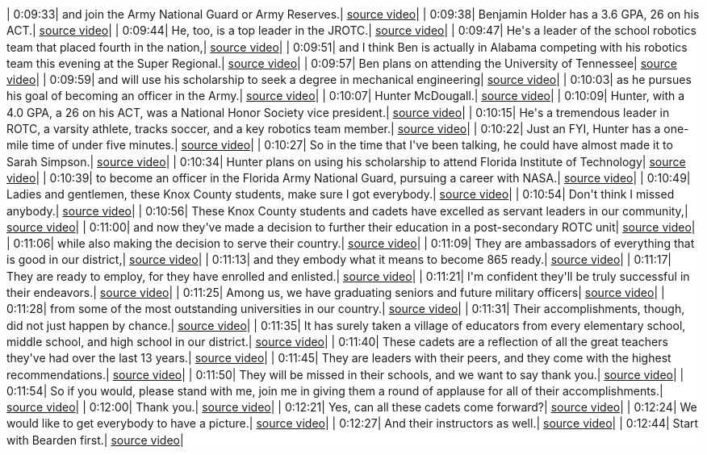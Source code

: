 | 0:09:33| and join the Army National Guard or Army Reserves.| [source video](https://archive.org/details/school-board-264-230406?start=573)|
| 0:09:38| Benjamin Holder has a 3.6 GPA, 26 on his ACT.| [source video](https://archive.org/details/school-board-264-230406?start=578)|
| 0:09:44| He, too, is a top leader in the JROTC.| [source video](https://archive.org/details/school-board-264-230406?start=584)|
| 0:09:47| He's a leader of the school robotics team that placed fourth in the nation,| [source video](https://archive.org/details/school-board-264-230406?start=587)|
| 0:09:51| and I think Ben is actually in Alabama competing with his robotics team this evening at the Super Regional.| [source video](https://archive.org/details/school-board-264-230406?start=591)|
| 0:09:57| Ben plans on attending the University of Tennessee| [source video](https://archive.org/details/school-board-264-230406?start=597)|
| 0:09:59| and will use his scholarship to seek a degree in mechanical engineering| [source video](https://archive.org/details/school-board-264-230406?start=599)|
| 0:10:03| as he pursues his goal of becoming an officer in the Army.| [source video](https://archive.org/details/school-board-264-230406?start=603)|
| 0:10:07| Hunter McDougall.| [source video](https://archive.org/details/school-board-264-230406?start=607)|
| 0:10:09| Hunter, with a 4.0 GPA, a 26 on his ACT, was a National Honor Society vice president.| [source video](https://archive.org/details/school-board-264-230406?start=609)|
| 0:10:15| He's a tremendous leader in ROTC, a varsity athlete, tracks soccer, and a key robotics team member.| [source video](https://archive.org/details/school-board-264-230406?start=615)|
| 0:10:22| Just an FYI, Hunter has a one-mile time of under five minutes.| [source video](https://archive.org/details/school-board-264-230406?start=622)|
| 0:10:27| So in the time that I've been talking, he could have almost made it to Sarah Simpson.| [source video](https://archive.org/details/school-board-264-230406?start=627)|
| 0:10:34| Hunter plans on using his scholarship to attend Florida Institute of Technology| [source video](https://archive.org/details/school-board-264-230406?start=634)|
| 0:10:39| to become an officer in the Florida Army National Guard, pursuing a career with NASA.| [source video](https://archive.org/details/school-board-264-230406?start=639)|
| 0:10:49| Ladies and gentlemen, these Knox County students, make sure I got everybody.| [source video](https://archive.org/details/school-board-264-230406?start=649)|
| 0:10:54| Don't think I missed anybody.| [source video](https://archive.org/details/school-board-264-230406?start=654)|
| 0:10:56| These Knox County students and cadets have excelled as servant leaders in our community,| [source video](https://archive.org/details/school-board-264-230406?start=656)|
| 0:11:00| and now they've made a decision to further their education in a post-secondary ROTC unit| [source video](https://archive.org/details/school-board-264-230406?start=660)|
| 0:11:06| while also making the decision to serve their country.| [source video](https://archive.org/details/school-board-264-230406?start=666)|
| 0:11:09| They are ambassadors of everything that is good in our district,| [source video](https://archive.org/details/school-board-264-230406?start=669)|
| 0:11:13| and they embody what it means to become 865 ready.| [source video](https://archive.org/details/school-board-264-230406?start=673)|
| 0:11:17| They are ready to employ, for they have enrolled and enlisted.| [source video](https://archive.org/details/school-board-264-230406?start=677)|
| 0:11:21| I'm confident they'll be truly successful in their endeavors.| [source video](https://archive.org/details/school-board-264-230406?start=681)|
| 0:11:25| Among us, we have graduating seniors and future military officers| [source video](https://archive.org/details/school-board-264-230406?start=685)|
| 0:11:28| from some of the most outstanding universities in our country.| [source video](https://archive.org/details/school-board-264-230406?start=688)|
| 0:11:31| Their accomplishments, though, did not just happen by chance.| [source video](https://archive.org/details/school-board-264-230406?start=691)|
| 0:11:35| It has surely taken a village of educators from every elementary school, middle school, and high school in our district.| [source video](https://archive.org/details/school-board-264-230406?start=695)|
| 0:11:40| These cadets are a reflection of all the great teachers they've had over the last 13 years.| [source video](https://archive.org/details/school-board-264-230406?start=700)|
| 0:11:45| They are leaders with their peers, and they come with the highest recommendations.| [source video](https://archive.org/details/school-board-264-230406?start=705)|
| 0:11:50| They will be missed in their schools, and we want to say thank you.| [source video](https://archive.org/details/school-board-264-230406?start=710)|
| 0:11:54| So if you would, please stand with me, join me in giving them a round of applause for all of their accomplishments.| [source video](https://archive.org/details/school-board-264-230406?start=714)|
| 0:12:00| Thank you.| [source video](https://archive.org/details/school-board-264-230406?start=720)|
| 0:12:21| Yes, can all these cadets come forward?| [source video](https://archive.org/details/school-board-264-230406?start=741)|
| 0:12:24| We would like to get everybody to have a picture.| [source video](https://archive.org/details/school-board-264-230406?start=744)|
| 0:12:27| And their instructors as well.| [source video](https://archive.org/details/school-board-264-230406?start=747)|
| 0:12:44| Start with Bearden first.| [source video](https://archive.org/details/school-board-264-230406?start=764)|